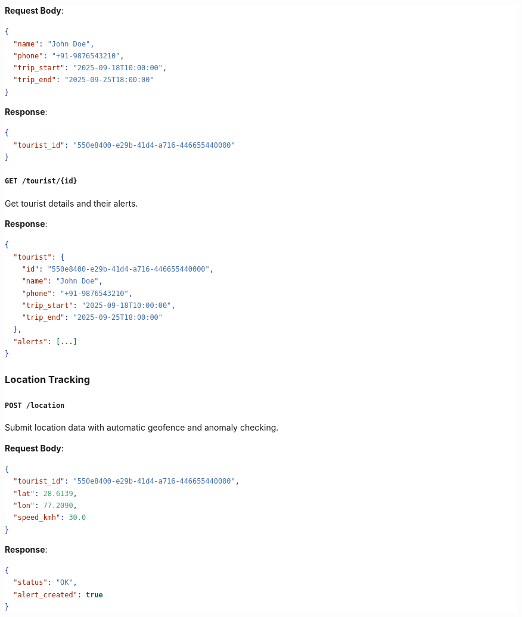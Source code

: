 **Request Body**:
```json
{
  "name": "John Doe",
  "phone": "+91-9876543210",
  "trip_start": "2025-09-18T10:00:00",
  "trip_end": "2025-09-25T18:00:00"
}
```

**Response**:
```json
{
  "tourist_id": "550e8400-e29b-41d4-a716-446655440000"
}
```

#### `GET /tourist/{id}`
Get tourist details and their alerts.

**Response**:
```json
{
  "tourist": {
    "id": "550e8400-e29b-41d4-a716-446655440000",
    "name": "John Doe",
    "phone": "+91-9876543210",
    "trip_start": "2025-09-18T10:00:00",
    "trip_end": "2025-09-25T18:00:00"
  },
  "alerts": [...]
}
```

### Location Tracking

#### `POST /location`
Submit location data with automatic geofence and anomaly checking.

**Request Body**:
```json
{
  "tourist_id": "550e8400-e29b-41d4-a716-446655440000",
  "lat": 28.6139,
  "lon": 77.2090,
  "speed_kmh": 30.0
}
```

**Response**:
```json
{
  "status": "OK",
  "alert_created": true
}
```
